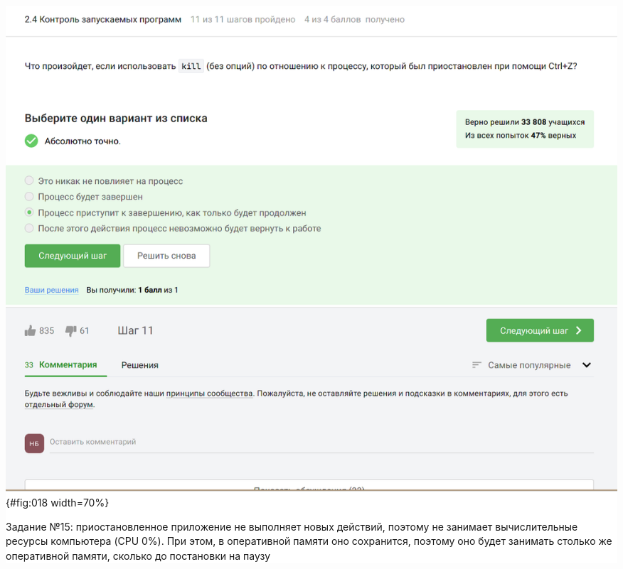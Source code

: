 ![Задание №14](image/ST2_18.png){#fig:018 width=70%}

Задание №15: приостановленное приложение не выполняет новых действий, поэтому не занимает вычислительные ресурсы компьютера (CPU 0%). При этом, в оперативной памяти оно сохранится, поэтому оно будет занимать столько же оперативной памяти, сколько до постановки на паузу 
